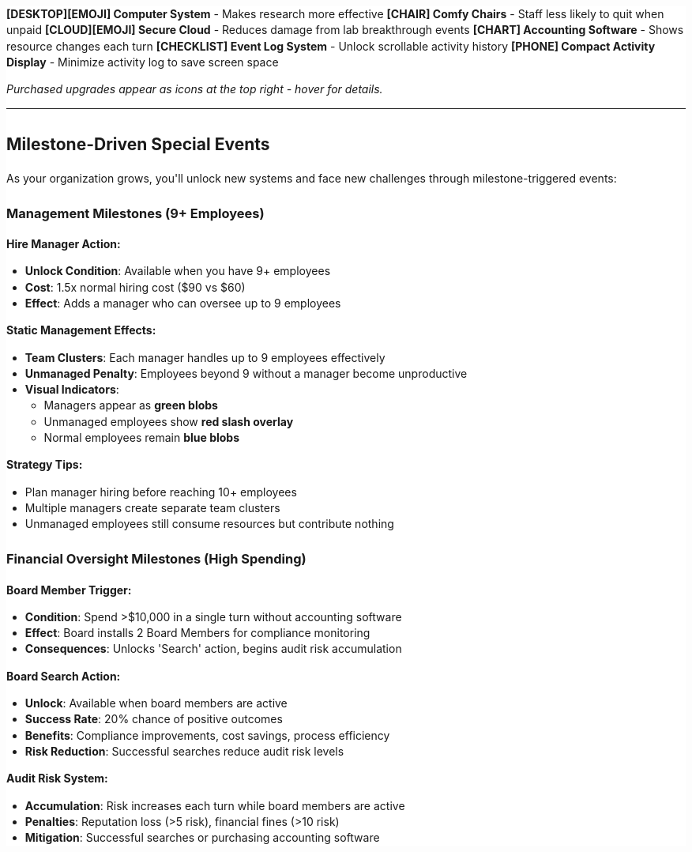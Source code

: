 **[DESKTOP][EMOJI] Computer System** - Makes research more effective
**[CHAIR] Comfy Chairs** - Staff less likely to quit when unpaid
**[CLOUD][EMOJI] Secure Cloud** - Reduces damage from lab breakthrough events
**[CHART] Accounting Software** - Shows resource changes each turn
**[CHECKLIST] Event Log System** - Unlock scrollable activity history
**[PHONE] Compact Activity Display** - Minimize activity log to save screen space

*Purchased upgrades appear as icons at the top right - hover for details.*

---

## Milestone-Driven Special Events

As your organization grows, you'll unlock new systems and face new challenges through milestone-triggered events:

### Management Milestones (9+ Employees)

**Hire Manager Action:**
- **Unlock Condition**: Available when you have 9+ employees
- **Cost**: 1.5x normal hiring cost ($90 vs $60)
- **Effect**: Adds a manager who can oversee up to 9 employees

**Static Management Effects:**
- **Team Clusters**: Each manager handles up to 9 employees effectively
- **Unmanaged Penalty**: Employees beyond 9 without a manager become unproductive
- **Visual Indicators**: 
  - Managers appear as **green blobs**
  - Unmanaged employees show **red slash overlay**
  - Normal employees remain **blue blobs**

**Strategy Tips:**
- Plan manager hiring before reaching 10+ employees
- Multiple managers create separate team clusters
- Unmanaged employees still consume resources but contribute nothing

### Financial Oversight Milestones (High Spending)

**Board Member Trigger:**
- **Condition**: Spend >$10,000 in a single turn without accounting software
- **Effect**: Board installs 2 Board Members for compliance monitoring
- **Consequences**: Unlocks 'Search' action, begins audit risk accumulation

**Board Search Action:**
- **Unlock**: Available when board members are active
- **Success Rate**: 20% chance of positive outcomes
- **Benefits**: Compliance improvements, cost savings, process efficiency
- **Risk Reduction**: Successful searches reduce audit risk levels

**Audit Risk System:**
- **Accumulation**: Risk increases each turn while board members are active
- **Penalties**: Reputation loss (>5 risk), financial fines (>10 risk)
- **Mitigation**: Successful searches or purchasing accounting software
